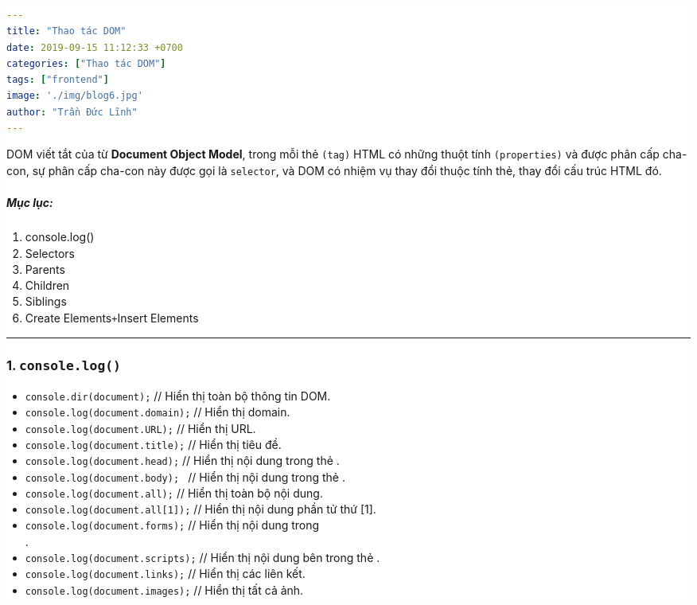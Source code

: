 ```yaml
---
title: "Thao tác DOM"
date: 2019-09-15 11:12:33 +0700
categories: ["Thao tác DOM"]
tags: ["frontend"]
image: './img/blog6.jpg'
author: "Trần Đức Lĩnh"
---
```


DOM viết tắt của từ <strong>Document Object Model</strong>, trong mỗi thẻ `(tag)` HTML có những thuột tính `(properties)` và được phân cấp cha-con, sự phân cấp cha-con này được gọi là `selector`, và DOM có nhiệm vụ thay đổi thuộc tính thẻ, thay đổi cấu trúc HTML đó.



##### Mục lục:
1. console.log()
2. Selectors
3. Parents
4. Children
5. Siblings
6. Create Elements` + `Insert Elements

***
### 1. <kbd>console.log()</kbd>

 * `console.dir(document);`
    // Hiển thị toàn bộ thông tin DOM.
 * `console.log(document.domain);`
    // Hiển thị domain.
 * `console.log(document.URL);`
    // Hiển thị URL.
 * `console.log(document.title);`
    // Hiển thị tiêu đề.
 * `console.log(document.head);`
    // Hiển thị nội dung trong thẻ <head></head>.
 * `console.log(document.body); `
    // Hiển thị nội dung trong thẻ <body></body>.
 * `console.log(document.all);`
    // Hiển thị toàn bộ nội dung.
 * `console.log(document.all[1]);`
    // Hiển thị nội dung phần tử thứ [1].
 * `console.log(document.forms);`
    // Hiển thị nội dung trong <form></form>.
 * `console.log(document.scripts);`
    // Hiển thị nội dung bên trong thẻ <script></script>.
 * `console.log(document.links);`
    // Hiển thị các liên kết.
 * `console.log(document.images);`
    // Hiển thị tất cả ảnh.
